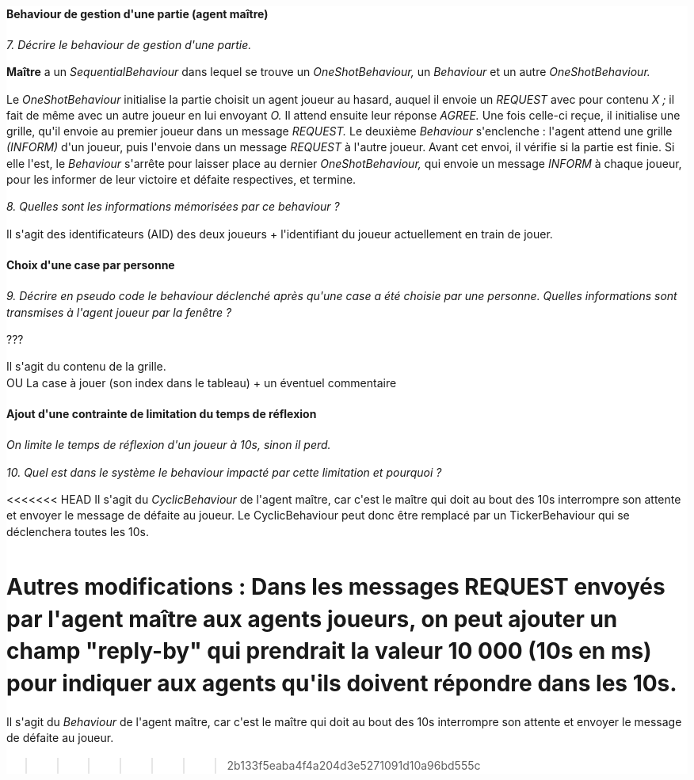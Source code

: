 #### Behaviour de gestion d'une partie (agent maître)

_7\. Décrire le behaviour de gestion d'une partie._

**Maître** a un _SequentialBehaviour_ dans lequel se trouve un _OneShotBehaviour,_ un _Behaviour_ et un autre _OneShotBehaviour._

Le _OneShotBehaviour_ initialise la partie choisit un agent joueur au hasard, auquel il envoie un _REQUEST_ avec pour contenu _X ;_ il fait de même avec un autre joueur en lui envoyant _O._ Il attend ensuite leur réponse _AGREE._ Une fois celle-ci reçue, il initialise une grille, qu'il envoie au premier joueur dans un message _REQUEST._ Le deuxième _Behaviour_ s'enclenche : l'agent attend une grille _(INFORM)_ d'un joueur, puis l'envoie dans un message _REQUEST_ à l'autre joueur. Avant cet envoi, il vérifie si la partie est finie. Si elle l'est, le _Behaviour_ s'arrête pour laisser place au dernier _OneShotBehaviour,_ qui envoie un message _INFORM_ à chaque joueur, pour les informer de leur victoire et défaite respectives, et termine.

_8\. Quelles sont les informations mémorisées par ce behaviour ?_

Il s'agit des identificateurs (AID) des deux joueurs + l'identifiant du joueur actuellement en train de jouer.

#### Choix d'une case par personne

_9\. Décrire en pseudo code le behaviour déclenché après qu'une case a été choisie par une personne. Quelles informations sont transmises à l'agent joueur par la fenêtre ?_

 ???


Il s'agit du contenu de la grille.  
OU La case à jouer (son index dans le tableau) + un éventuel commentaire

#### Ajout d'une contrainte de limitation du temps de réflexion

_On limite le temps de réflexion d'un joueur à 10s, sinon il perd._

_10\. Quel est dans le système le behaviour impacté par cette limitation et pourquoi ?_

<<<<<<< HEAD
Il s'agit du _CyclicBehaviour_ de l'agent maître, car c'est le maître qui doit au bout des 10s interrompre son attente et envoyer le message de défaite au joueur.
Le CyclicBehaviour peut donc être remplacé par un TickerBehaviour qui se déclenchera toutes les 10s.

Autres modifications :
Dans les messages REQUEST envoyés par l'agent maître aux agents joueurs, on peut ajouter un champ "reply-by" qui prendrait la valeur 10 000 (10s en ms) pour indiquer aux agents qu'ils doivent répondre dans les 10s.
=======
Il s'agit du _Behaviour_ de l'agent maître, car c'est le maître qui doit au bout des 10s interrompre son attente et envoyer le message de défaite au joueur.
>>>>>>> 2b133f5eaba4f4a204d3e5271091d10a96bd555c
